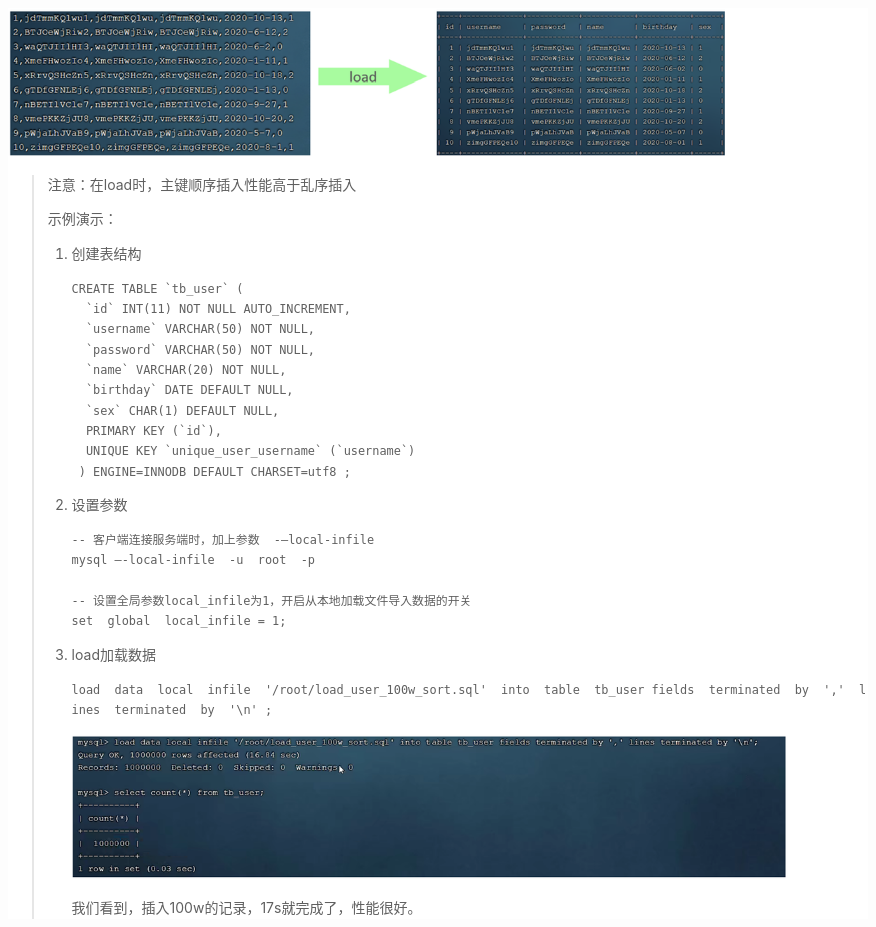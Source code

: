 <img src="images/192.png" style="zoom:70%;" />

> 注意：在load时，主键顺序插入性能高于乱序插入
>
> 示例演示：
>
> 1. 创建表结构
>
>    ```mysql
>    CREATE TABLE `tb_user` (
>      `id` INT(11) NOT NULL AUTO_INCREMENT,
>      `username` VARCHAR(50) NOT NULL,
>      `password` VARCHAR(50) NOT NULL,
>      `name` VARCHAR(20) NOT NULL,
>      `birthday` DATE DEFAULT NULL,
>      `sex` CHAR(1) DEFAULT NULL,
>      PRIMARY KEY (`id`),
>      UNIQUE KEY `unique_user_username` (`username`)
>     ) ENGINE=INNODB DEFAULT CHARSET=utf8 ;
>    ```
>
> 2. 设置参数
>
>    ```mysql
>    -- 客户端连接服务端时，加上参数  -–local-infile
>    mysql –-local-infile  -u  root  -p
>    
>    -- 设置全局参数local_infile为1，开启从本地加载文件导入数据的开关
>    set  global  local_infile = 1;
>    ```
>
> 3. load加载数据
>
>    ```mysql
>    load  data  local  infile  '/root/load_user_100w_sort.sql'  into  table  tb_user fields  terminated  by  ','  lines  terminated  by  '\n' ; 
>    ```
>
>    <img src="images/193.png" style="zoom:70%;" />
>
>    我们看到，插入100w的记录，17s就完成了，性能很好。
